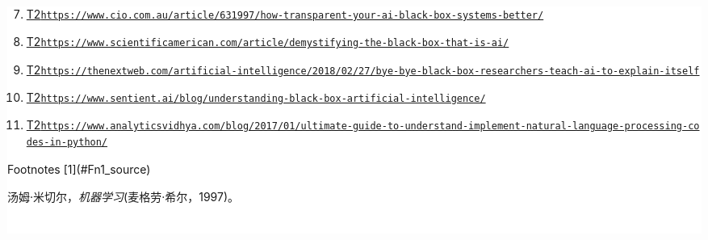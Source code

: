7.  [T2`https://www.cio.com.au/article/631997/how-transparent-your-ai-black-box-systems-better/`](https://www.cio.com.au/article/631997/how-transparent-your-ai-black-box-systems-better/)

8.  [T2`https://www.scientificamerican.com/article/demystifying-the-black-box-that-is-ai/`](https://www.scientificamerican.com/article/demystifying-the-black-box-that-is-ai/)

9.  [T2`https://thenextweb.com/artificial-intelligence/2018/02/27/bye-bye-black-box-researchers-teach-ai-to-explain-itself`](https://thenextweb.com/artificial-intelligence/2018/02/27/bye-bye-black-box-researchers-teach-ai-to-explain-itself)

10.  [T2`https://www.sentient.ai/blog/understanding-black-box-artificial-intelligence/`](https://www.sentient.ai/blog/understanding-black-box-artificial-intelligence/)

11.  [T2`https://www.analyticsvidhya.com/blog/2017/01/ultimate-guide-to-understand-implement-natural-language-processing-codes-in-python/`](https://www.analyticsvidhya.com/blog/2017/01/ultimate-guide-to-understand-implement-natural-language-processing-codes-in-python/)

<aside class="FootnoteSection" epub:type="footnotes">Footnotes [1](#Fn1_source)

汤姆·米切尔，*机器学习*(麦格劳·希尔，1997)。

 </aside>